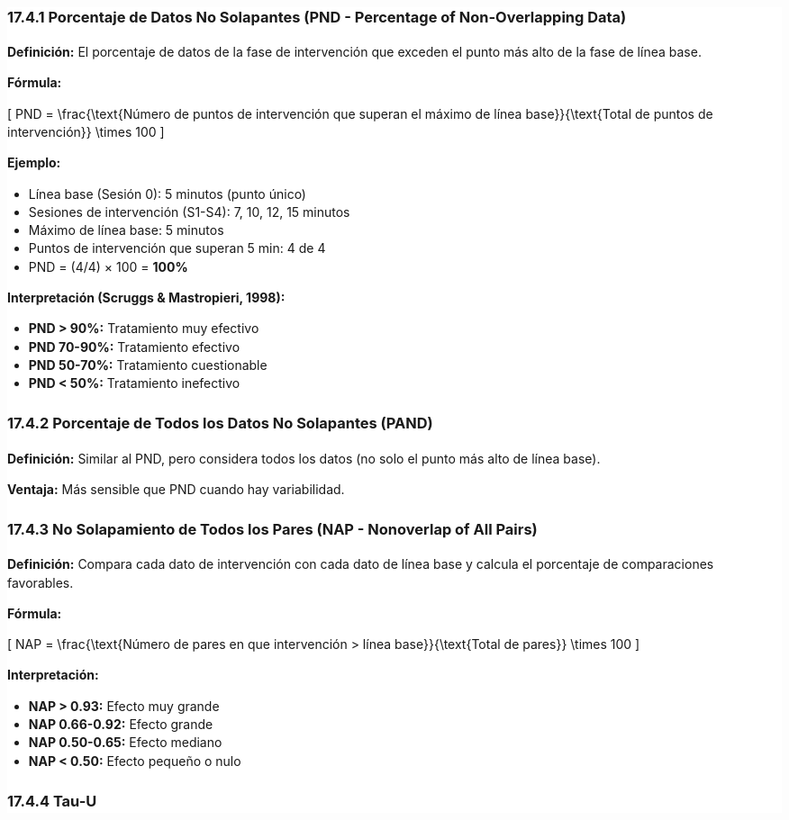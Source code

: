 ### 17.4.1 Porcentaje de Datos No Solapantes (PND - Percentage of Non-Overlapping Data)

**Definición:** El porcentaje de datos de la fase de intervención que exceden el punto más alto de la fase de línea base.

**Fórmula:**

\[
PND = \frac{\text{Número de puntos de intervención que superan el máximo de línea base}}{\text{Total de puntos de intervención}} \times 100
\]

**Ejemplo:**
- Línea base (Sesión 0): 5 minutos (punto único)
- Sesiones de intervención (S1-S4): 7, 10, 12, 15 minutos
- Máximo de línea base: 5 minutos
- Puntos de intervención que superan 5 min: 4 de 4
- PND = (4/4) × 100 = **100%**

**Interpretación (Scruggs & Mastropieri, 1998):**
- **PND > 90%:** Tratamiento muy efectivo
- **PND 70-90%:** Tratamiento efectivo
- **PND 50-70%:** Tratamiento cuestionable
- **PND < 50%:** Tratamiento inefectivo

### 17.4.2 Porcentaje de Todos los Datos No Solapantes (PAND)

**Definición:** Similar al PND, pero considera todos los datos (no solo el punto más alto de línea base).

**Ventaja:** Más sensible que PND cuando hay variabilidad.

### 17.4.3 No Solapamiento de Todos los Pares (NAP - Nonoverlap of All Pairs)

**Definición:** Compara cada dato de intervención con cada dato de línea base y calcula el porcentaje de comparaciones favorables.

**Fórmula:**

\[
NAP = \frac{\text{Número de pares en que intervención > línea base}}{\text{Total de pares}} \times 100
\]

**Interpretación:**
- **NAP > 0.93:** Efecto muy grande
- **NAP 0.66-0.92:** Efecto grande
- **NAP 0.50-0.65:** Efecto mediano
- **NAP < 0.50:** Efecto pequeño o nulo

### 17.4.4 Tau-U
